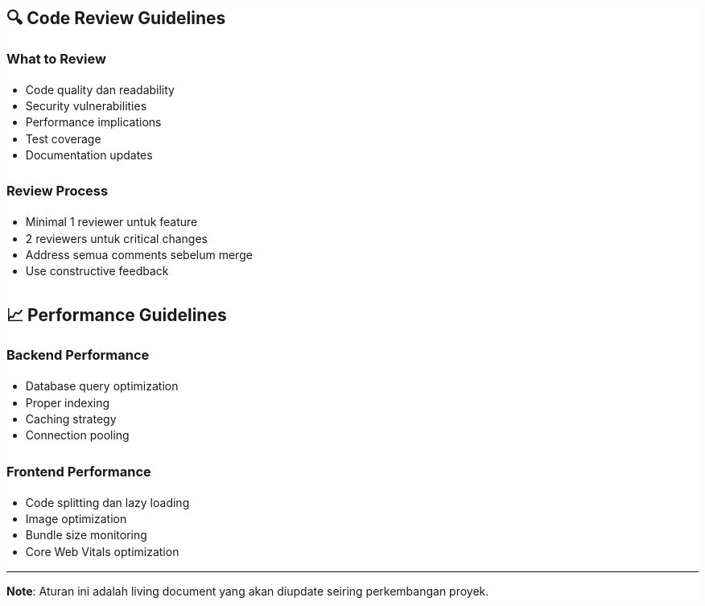 ## 🔍 Code Review Guidelines

### What to Review
- Code quality dan readability
- Security vulnerabilities
- Performance implications
- Test coverage
- Documentation updates

### Review Process
- Minimal 1 reviewer untuk feature
- 2 reviewers untuk critical changes
- Address semua comments sebelum merge
- Use constructive feedback

## 📈 Performance Guidelines

### Backend Performance
- Database query optimization
- Proper indexing
- Caching strategy
- Connection pooling

### Frontend Performance
- Code splitting dan lazy loading
- Image optimization
- Bundle size monitoring
- Core Web Vitals optimization

---

**Note**: Aturan ini adalah living document yang akan diupdate seiring perkembangan proyek.